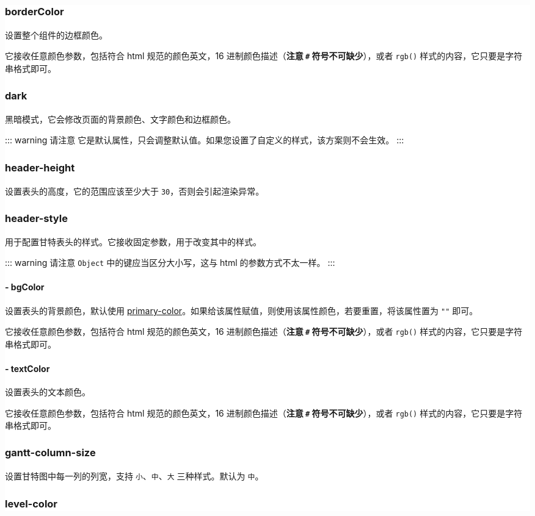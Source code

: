 ### borderColor

<DataParameter t="String" d="#E5E5E5" />

设置整个组件的边框颜色。

它接收任意颜色参数，包括符合 html 规范的颜色英文，16 进制颜色描述（**注意 `#` 符号不可缺少**），或者 `rgb()` 样式的内容，它只要是字符串格式即可。

### dark

<DataParameter t="Boolean" d="false" />

黑暗模式，它会修改页面的背景颜色、文字颜色和边框颜色。

::: warning 请注意
它是默认属性，只会调整默认值。如果您设置了自定义的样式，该方案则不会生效。
:::

### header-height

<DataParameter t="Number | String" d="100" />

设置表头的高度，它的范围应该至少大于 `30`，否则会引起渲染异常。

### header-style

<DataParameter t="Object" d="{}" />

用于配置甘特表头的样式。它接收固定参数，用于改变其中的样式。

::: warning 请注意
`Object` 中的键应当区分大小写，这与 html 的参数方式不太一样。
:::

#### - bgColor

<DataParameter t="String" d="" />

设置表头的背景颜色，默认使用 [primary-color](#primary-color)。如果给该属性赋值，则使用该属性颜色，若要重置，将该属性置为 `""` 即可。

它接收任意颜色参数，包括符合 html 规范的颜色英文，16 进制颜色描述（**注意 `#` 符号不可缺少**），或者 `rgb()` 样式的内容，它只要是字符串格式即可。

#### - textColor

<DataParameter t="String" d="black" />

设置表头的文本颜色。

它接收任意颜色参数，包括符合 html 规范的颜色英文，16 进制颜色描述（**注意 `#` 符号不可缺少**），或者 `rgb()` 样式的内容，它只要是字符串格式即可。

### gantt-column-size

<DataParameter t="normal | small | large" d="normal" />

设置甘特图中每一列的列宽，支持 `小`、`中`、`大` 三种样式。默认为 `中`。

### level-color
